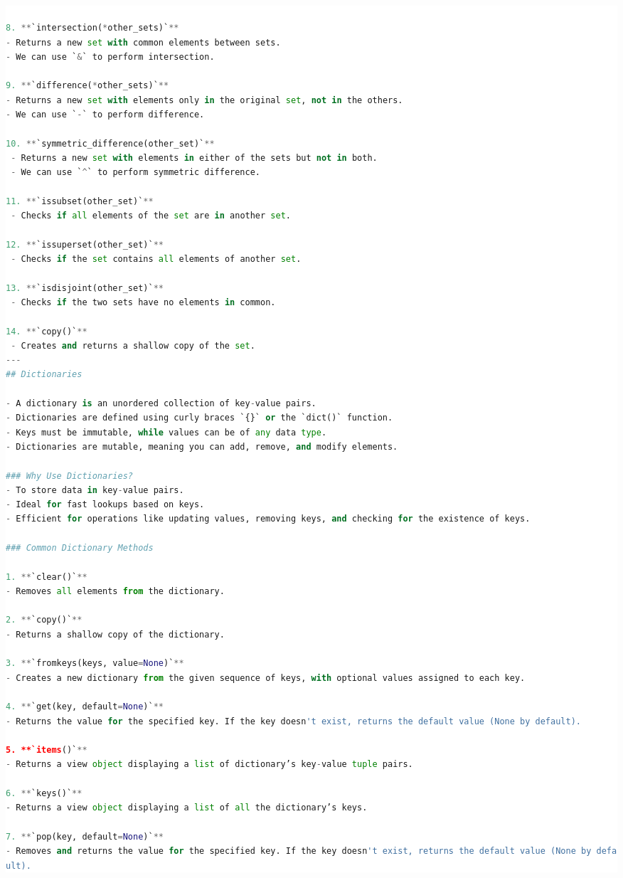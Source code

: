   ```python

8. **`intersection(*other_sets)`**
   - Returns a new set with common elements between sets.
   - We can use `&` to perform intersection.

9. **`difference(*other_sets)`**
   - Returns a new set with elements only in the original set, not in the others.
   - We can use `-` to perform difference.

10. **`symmetric_difference(other_set)`**
    - Returns a new set with elements in either of the sets but not in both.
    - We can use `^` to perform symmetric difference.

11. **`issubset(other_set)`**
    - Checks if all elements of the set are in another set.

12. **`issuperset(other_set)`**
    - Checks if the set contains all elements of another set.

13. **`isdisjoint(other_set)`**
    - Checks if the two sets have no elements in common.

14. **`copy()`**
    - Creates and returns a shallow copy of the set.
---
## Dictionaries

- A dictionary is an unordered collection of key-value pairs.
- Dictionaries are defined using curly braces `{}` or the `dict()` function.
- Keys must be immutable, while values can be of any data type.
- Dictionaries are mutable, meaning you can add, remove, and modify elements.

### Why Use Dictionaries?
- To store data in key-value pairs.
- Ideal for fast lookups based on keys.
- Efficient for operations like updating values, removing keys, and checking for the existence of keys.

### Common Dictionary Methods

1. **`clear()`**
   - Removes all elements from the dictionary.

2. **`copy()`**
   - Returns a shallow copy of the dictionary.

3. **`fromkeys(keys, value=None)`**
   - Creates a new dictionary from the given sequence of keys, with optional values assigned to each key.

4. **`get(key, default=None)`**
   - Returns the value for the specified key. If the key doesn't exist, returns the default value (None by default).

5. **`items()`**
   - Returns a view object displaying a list of dictionary’s key-value tuple pairs.

6. **`keys()`**
   - Returns a view object displaying a list of all the dictionary’s keys.

7. **`pop(key, default=None)`**
   - Removes and returns the value for the specified key. If the key doesn't exist, returns the default value (None by default).
   ```